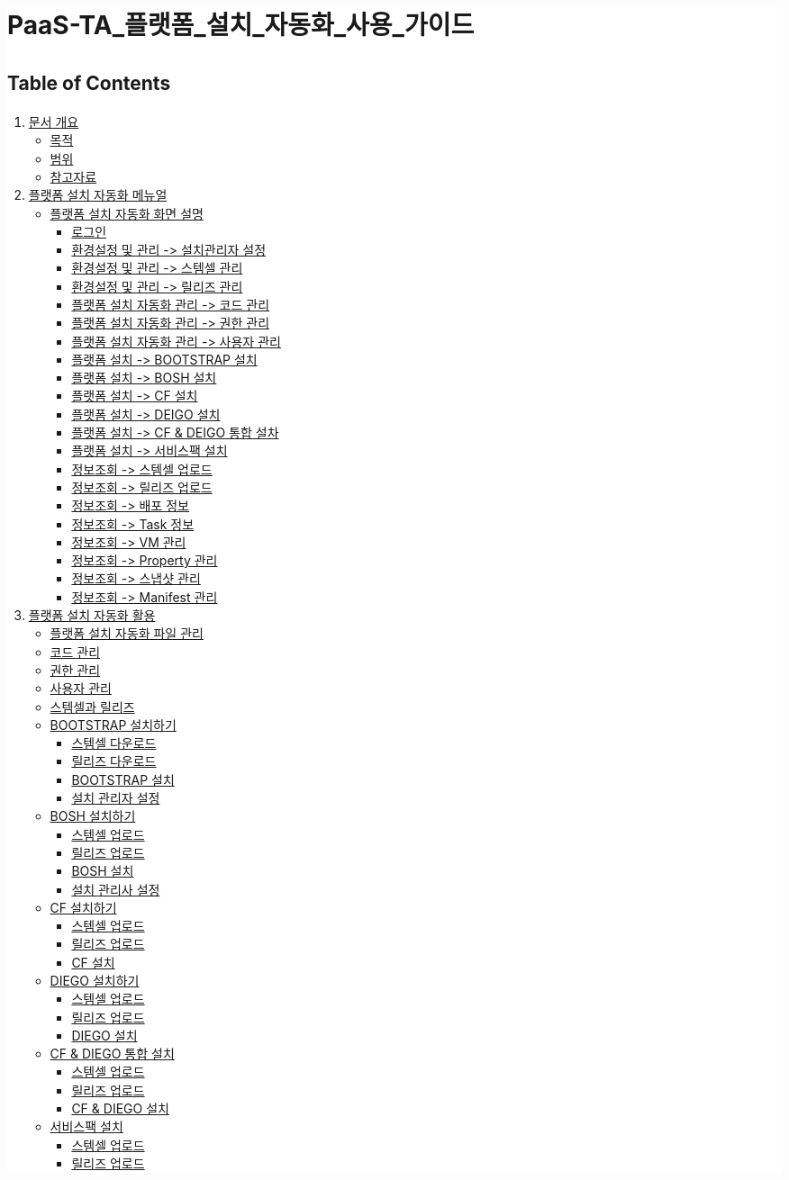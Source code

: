 # PaaS-TA\_플랫폼\_설치\_자동화\_사용\_가이드

## Table of Contents

1. [문서 개요](paas-ta_-_-_-_-_.md#1)
   * [목적](paas-ta_-_-_-_-_.md#2)
   * [범위](paas-ta_-_-_-_-_.md#3)
   * [참고자료](paas-ta_-_-_-_-_.md#4)
2. [플랫폼 설치 자동화 메뉴얼](paas-ta_-_-_-_-_.md#5)
   * [플랫폼 설치 자동화 화면 설명](paas-ta_-_-_-_-_.md#6)
     * [로그인](paas-ta_-_-_-_-_.md#7)
     * [환경설정 및 관리 -&gt; 설치관리자 설정](paas-ta_-_-_-_-_.md#8)
     * [환경설정 및 관리 -&gt; 스템셀 관리](paas-ta_-_-_-_-_.md#9)
     * [환경설정 및 관리 -&gt; 릴리즈 관리](paas-ta_-_-_-_-_.md#10)
     * [플랫폼 설치 자동화 관리 -&gt; 코드 관리](paas-ta_-_-_-_-_.md#11)
     * [플랫폼 설치 자동화 관리 -&gt; 권한 관리](paas-ta_-_-_-_-_.md#12)
     * [플랫폼 설치 자동화 관리 -&gt; 사용자 관리](paas-ta_-_-_-_-_.md#13)
     * [플랫폼 설치 -&gt; BOOTSTRAP 설치](paas-ta_-_-_-_-_.md#14)
     * [플랫폼 설치 -&gt; BOSH 설치](paas-ta_-_-_-_-_.md#15)
     * [플랫폼 설치 -&gt; CF 설치](paas-ta_-_-_-_-_.md#16)
     * [플랫폼 설치 -&gt; DEIGO 설치](paas-ta_-_-_-_-_.md#17)
     * [플랫폼 설치 -&gt; CF & DEIGO 통합 설차](paas-ta_-_-_-_-_.md#18)
     * [플랫폼 설치 -&gt; 서비스팩 설치](paas-ta_-_-_-_-_.md#19)
     * [정보조회 -&gt; 스템셀 업로드](paas-ta_-_-_-_-_.md#20)
     * [정보조회 -&gt; 릴리즈 업로드](paas-ta_-_-_-_-_.md#21)
     * [정보조회 -&gt; 배포 정보](paas-ta_-_-_-_-_.md#22)
     * [정보조회 -&gt; Task 정보](paas-ta_-_-_-_-_.md#23)
     * [정보조회 -&gt; VM 관리](paas-ta_-_-_-_-_.md#24)
     * [정보조회 -&gt; Property 관리](paas-ta_-_-_-_-_.md#25)
     * [정보조회 -&gt; 스냅샷 관리](paas-ta_-_-_-_-_.md#26)
     * [정보조회 -&gt; Manifest 관리](paas-ta_-_-_-_-_.md#27)
3. [플랫폼 설치 자동화 활용](paas-ta_-_-_-_-_.md#28)
   * [플랫폼 설치 자동화 파일 관리](paas-ta_-_-_-_-_.md#29)
   * [코드 관리](paas-ta_-_-_-_-_.md#30)
   * [권한 관리](paas-ta_-_-_-_-_.md#31)
   * [사용자 관리](paas-ta_-_-_-_-_.md#32)
   * [스템셀과 릴리즈](paas-ta_-_-_-_-_.md#33)
   * [BOOTSTRAP 설치하기](paas-ta_-_-_-_-_.md#34)
     * [스템셀 다운로드](paas-ta_-_-_-_-_.md#35)
     * [릴리즈 다운로드](paas-ta_-_-_-_-_.md#36)
     * [BOOTSTRAP 설치](paas-ta_-_-_-_-_.md#37)
     * [설치 관리자 설정](paas-ta_-_-_-_-_.md#38)
   * [BOSH 설치하기](paas-ta_-_-_-_-_.md#39)
     * [스템셀 업로드](paas-ta_-_-_-_-_.md#40)
     * [릴리즈 업로드](paas-ta_-_-_-_-_.md#41)
     * [BOSH 설치](paas-ta_-_-_-_-_.md#42)
     * [설치 관리사 설정](paas-ta_-_-_-_-_.md#43)
   * [CF 설치하기](paas-ta_-_-_-_-_.md#44)
     * [스템셀 업로드](paas-ta_-_-_-_-_.md#45)
     * [릴리즈 업로드](paas-ta_-_-_-_-_.md#46)
     * [CF 설치](paas-ta_-_-_-_-_.md#47)
   * [DIEGO 설치하기](paas-ta_-_-_-_-_.md#48)
     * [스템셀 업로드](paas-ta_-_-_-_-_.md#49)
     * [릴리즈 업로드](paas-ta_-_-_-_-_.md#50)
     * [DIEGO 설치](paas-ta_-_-_-_-_.md#51)
   * [CF & DIEGO 통합 설치](paas-ta_-_-_-_-_.md#52)
     * [스템셀 업로드](paas-ta_-_-_-_-_.md#53)
     * [릴리즈 업로드](paas-ta_-_-_-_-_.md#54)
     * [CF & DIEGO 설치](paas-ta_-_-_-_-_.md#55)
   * [서비스팩 설치](paas-ta_-_-_-_-_.md#56)
     * [스템셀 업로드](paas-ta_-_-_-_-_.md#57)
     * [릴리즈 업로드](paas-ta_-_-_-_-_.md#58)